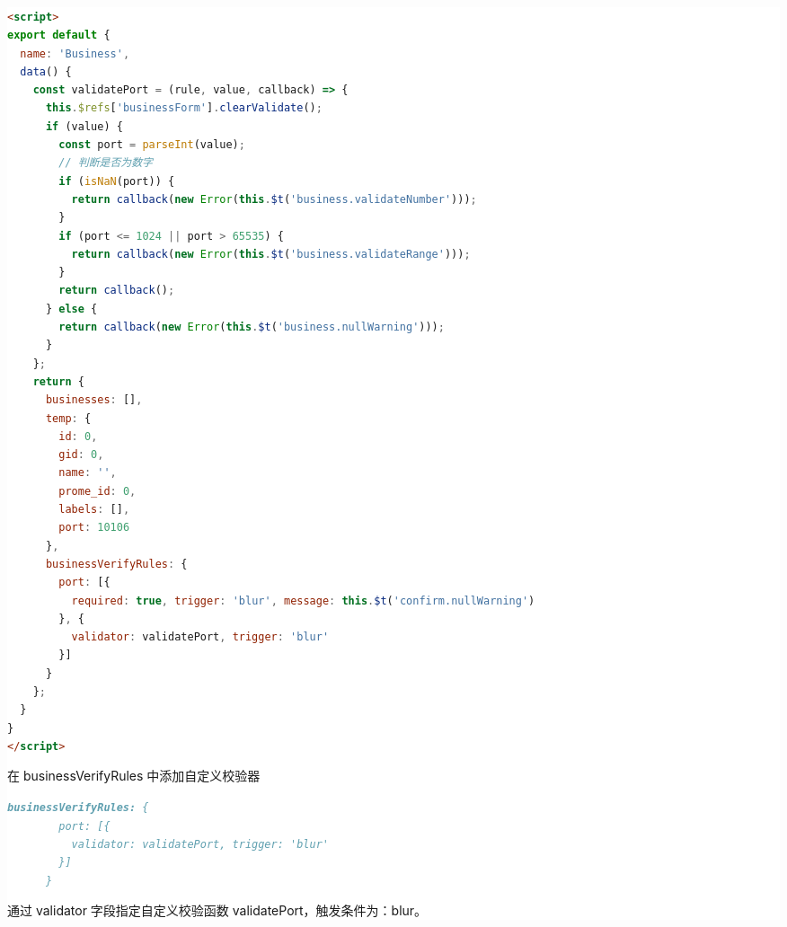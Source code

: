 ```markdown
<script>
export default {
  name: 'Business',
  data() {
    const validatePort = (rule, value, callback) => {
      this.$refs['businessForm'].clearValidate();
      if (value) {
        const port = parseInt(value);
        // 判断是否为数字
        if (isNaN(port)) {
          return callback(new Error(this.$t('business.validateNumber')));
        }
        if (port <= 1024 || port > 65535) {
          return callback(new Error(this.$t('business.validateRange')));
        }
        return callback();
      } else {
        return callback(new Error(this.$t('business.nullWarning')));
      }
    };
    return {
      businesses: [],
      temp: {
        id: 0,
        gid: 0,
        name: '',
        prome_id: 0,
        labels: [],
        port: 10106
      },
      businessVerifyRules: {
        port: [{
          required: true, trigger: 'blur', message: this.$t('confirm.nullWarning')
        }, {
          validator: validatePort, trigger: 'blur'
        }]
      }
    };
  }
}
</script>
```
在 businessVerifyRules 中添加自定义校验器
```markdown
businessVerifyRules: {
        port: [{
          validator: validatePort, trigger: 'blur'
        }]
      }
```
通过 validator 字段指定自定义校验函数 validatePort，触发条件为：blur。

